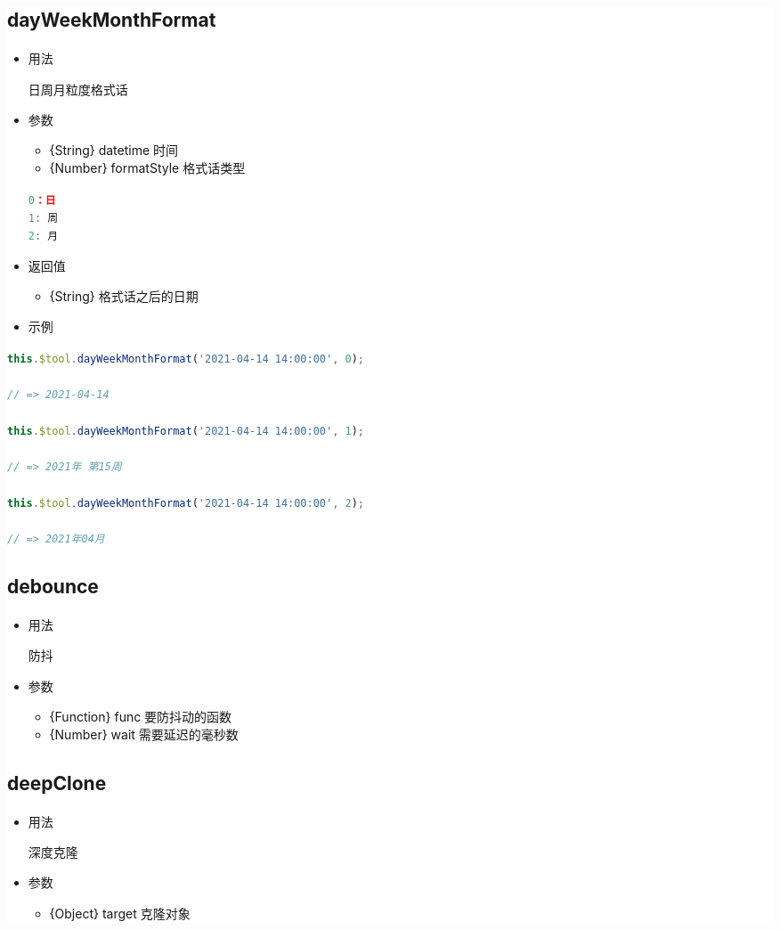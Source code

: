 ## dayWeekMonthFormat

- 用法

  日周月粒度格式话

- 参数

  - {String} datetime 时间
  - {Number} formatStyle 格式话类型
  ```js
  0：日
  1: 周
  2: 月
  ```

- 返回值

  - {String} 格式话之后的日期

- 示例

```js
this.$tool.dayWeekMonthFormat('2021-04-14 14:00:00', 0);

// => 2021-04-14

this.$tool.dayWeekMonthFormat('2021-04-14 14:00:00', 1);

// => 2021年 第15周

this.$tool.dayWeekMonthFormat('2021-04-14 14:00:00', 2);

// => 2021年04月
```

## debounce

- 用法

  防抖

- 参数

  - {Function} func 要防抖动的函数
  - {Number} wait 需要延迟的毫秒数

## deepClone

- 用法

  深度克隆

- 参数

  - {Object} target 克隆对象

